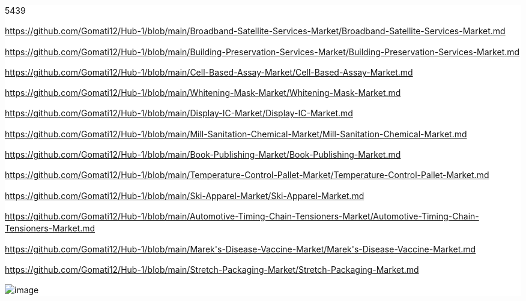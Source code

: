 5439</p><p><a href="https://github.com/Gomati12/Hub-1/blob/main/Broadband-Satellite-Services-Market/Broadband-Satellite-Services-Market.md">https://github.com/Gomati12/Hub-1/blob/main/Broadband-Satellite-Services-Market/Broadband-Satellite-Services-Market.md</a></p><p><a href="https://github.com/Gomati12/Hub-1/blob/main/Building-Preservation-Services-Market/Building-Preservation-Services-Market.md">https://github.com/Gomati12/Hub-1/blob/main/Building-Preservation-Services-Market/Building-Preservation-Services-Market.md</a></p><p><a href="https://github.com/Gomati12/Hub-1/blob/main/Cell-Based-Assay-Market/Cell-Based-Assay-Market.md">https://github.com/Gomati12/Hub-1/blob/main/Cell-Based-Assay-Market/Cell-Based-Assay-Market.md</a></p><p><a href="https://github.com/Gomati12/Hub-1/blob/main/Whitening-Mask-Market/Whitening-Mask-Market.md">https://github.com/Gomati12/Hub-1/blob/main/Whitening-Mask-Market/Whitening-Mask-Market.md</a></p><p><a href="https://github.com/Gomati12/Hub-1/blob/main/Display-IC-Market/Display-IC-Market.md">https://github.com/Gomati12/Hub-1/blob/main/Display-IC-Market/Display-IC-Market.md</a></p><p><a href="https://github.com/Gomati12/Hub-1/blob/main/Mill-Sanitation-Chemical-Market/Mill-Sanitation-Chemical-Market.md">https://github.com/Gomati12/Hub-1/blob/main/Mill-Sanitation-Chemical-Market/Mill-Sanitation-Chemical-Market.md</a></p><p><a href="https://github.com/Gomati12/Hub-1/blob/main/Book-Publishing-Market/Book-Publishing-Market.md">https://github.com/Gomati12/Hub-1/blob/main/Book-Publishing-Market/Book-Publishing-Market.md</a></p><p><a href="https://github.com/Gomati12/Hub-1/blob/main/Temperature-Control-Pallet-Market/Temperature-Control-Pallet-Market.md">https://github.com/Gomati12/Hub-1/blob/main/Temperature-Control-Pallet-Market/Temperature-Control-Pallet-Market.md</a></p><p><a href="https://github.com/Gomati12/Hub-1/blob/main/Ski-Apparel-Market/Ski-Apparel-Market.md">https://github.com/Gomati12/Hub-1/blob/main/Ski-Apparel-Market/Ski-Apparel-Market.md</a></p><p><a href="https://github.com/Gomati12/Hub-1/blob/main/Automotive-Timing-Chain-Tensioners-Market/Automotive-Timing-Chain-Tensioners-Market.md">https://github.com/Gomati12/Hub-1/blob/main/Automotive-Timing-Chain-Tensioners-Market/Automotive-Timing-Chain-Tensioners-Market.md</a></p><p><a href="https://github.com/Gomati12/Hub-1/blob/main/Marek's-Disease-Vaccine-Market/Marek's-Disease-Vaccine-Market.md">https://github.com/Gomati12/Hub-1/blob/main/Marek's-Disease-Vaccine-Market/Marek's-Disease-Vaccine-Market.md</a></p><p><a href="https://github.com/Gomati12/Hub-1/blob/main/Stretch-Packaging-Market/Stretch-Packaging-Market.md">https://github.com/Gomati12/Hub-1/blob/main/Stretch-Packaging-Market/Stretch-Packaging-Market.md</a></p>
![image](https://github.com/user-attachments/assets/d416dea4-9b24-4246-9cda-57e5c70a7f83)
